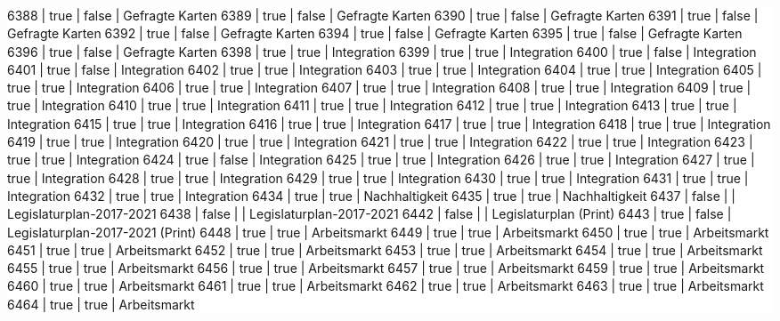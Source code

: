 6388 | true | false | Gefragte Karten
6389 | true | false | Gefragte Karten
6390 | true | false | Gefragte Karten
6391 | true | false | Gefragte Karten
6392 | true | false | Gefragte Karten
6394 | true | false | Gefragte Karten
6395 | true | false | Gefragte Karten
6396 | true | false | Gefragte Karten
6398 | true | true | Integration
6399 | true | true | Integration
6400 | true | false | Integration
6401 | true | false | Integration
6402 | true | true | Integration
6403 | true | true | Integration
6404 | true | true | Integration
6405 | true | true | Integration
6406 | true | true | Integration
6407 | true | true | Integration
6408 | true | true | Integration
6409 | true | true | Integration
6410 | true | true | Integration
6411 | true | true | Integration
6412 | true | true | Integration
6413 | true | true | Integration
6415 | true | true | Integration
6416 | true | true | Integration
6417 | true | true | Integration
6418 | true | true | Integration
6419 | true | true | Integration
6420 | true | true | Integration
6421 | true | true | Integration
6422 | true | true | Integration
6423 | true | true | Integration
6424 | true | false | Integration
6425 | true | true | Integration
6426 | true | true | Integration
6427 | true | true | Integration
6428 | true | true | Integration
6429 | true | true | Integration
6430 | true | true | Integration
6431 | true | true | Integration
6432 | true | true | Integration
6434 | true | true | Nachhaltigkeit
6435 | true | true | Nachhaltigkeit
6437 | false |  | Legislaturplan-2017-2021
6438 | false |  | Legislaturplan-2017-2021
6442 | false |  | Legislaturplan (Print)
6443 | true | false | Legislaturplan-2017-2021 (Print)
6448 | true | true | Arbeitsmarkt
6449 | true | true | Arbeitsmarkt
6450 | true | true | Arbeitsmarkt
6451 | true | true | Arbeitsmarkt
6452 | true | true | Arbeitsmarkt
6453 | true | true | Arbeitsmarkt
6454 | true | true | Arbeitsmarkt
6455 | true | true | Arbeitsmarkt
6456 | true | true | Arbeitsmarkt
6457 | true | true | Arbeitsmarkt
6459 | true | true | Arbeitsmarkt
6460 | true | true | Arbeitsmarkt
6461 | true | true | Arbeitsmarkt
6462 | true | true | Arbeitsmarkt
6463 | true | true | Arbeitsmarkt
6464 | true | true | Arbeitsmarkt
